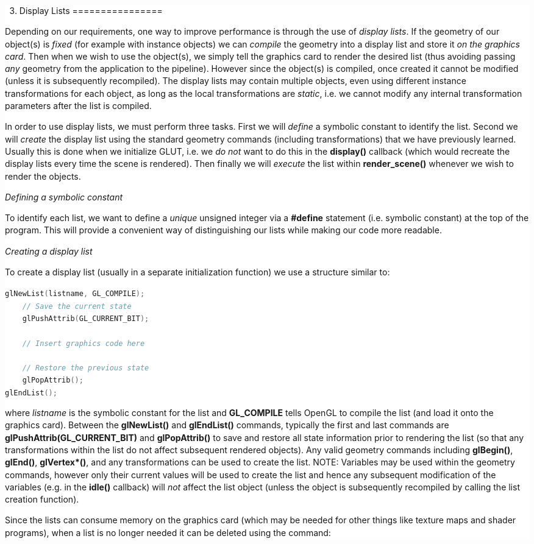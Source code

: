 3. Display Lists
================

Depending on our requirements, one way to improve performance is through the use of *display lists*. If the geometry of our object(s) is *fixed* (for example with instance objects) we can *compile* the geometry into a display list and store it *on the graphics card*. Then when we wish to use the object(s), we simply tell the graphics card to render the desired list (thus avoiding passing *any* geometry from the application to the pipeline). However since the object(s) is compiled, once created it cannot be modified (unless it is subsequently recompiled). The display lists may contain multiple objects, even using different instance transformations for each object, as long as the local transformations are *static*, i.e. we cannot modify any internal transformation parameters after the list is compiled.

In order to use display lists, we must perform three tasks. First we will *define* a symbolic constant to identify the list. Second we will *create* the display list using the standard geometry commands (including transformations) that we have previously learned. Usually this is done when we initialize GLUT, i.e. we *do not* want to do this in the **display()** callback (which would recreate the display lists every time the scene is rendered). Then finally we will *execute* the list within **render\_scene()** whenever we wish to render the objects.

*Defining a symbolic constant*

To identify each list, we want to define a *unique* unsigned integer via a **\#define** statement (i.e. symbolic constant) at the top of the program. This will provide a convenient way of distinguishing our lists while making our code more readable.

*Creating a display list*

To create a display list (usually in a separate initialization function) we use a structure similar to:

```cpp
glNewList(listname, GL_COMPILE);
	// Save the current state
	glPushAttrib(GL_CURRENT_BIT);

	// Insert graphics code here

	// Restore the previous state
	glPopAttrib();
glEndList();
```

where *listname* is the symbolic constant for the list and **GL\_COMPILE** tells OpenGL to compile the list (and load it onto the graphics card). Between the **glNewList()** and **glEndList()** commands, typically the first and last commands are **glPushAttrib(GL\_CURRENT\_BIT)** and **glPopAttrib()** to save and restore all state information prior to rendering the list (so that any transformations within the list do not affect subsequent rendered objects). Any valid geometry commands including **glBegin()**, **glEnd()**, **glVertex\*()**, and any transformations can be used to create the list. NOTE: Variables may be used within the geometry commands, however only their current values will be used to create the list and hence any subsequent modification of the variables (e.g. in the **idle()** callback) will *not* affect the list object (unless the object is subsequently recompiled by calling the list creation function).

Since the lists can consume memory on the graphics card (which may be needed for other things like texture maps and shader programs), when a list is no longer needed it can be deleted using the command:

